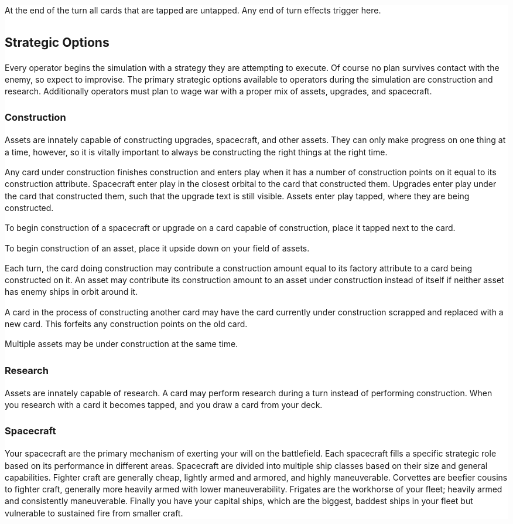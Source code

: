 At the end of the turn all cards that are tapped are untapped. Any end of
turn effects trigger here.

## Strategic Options

Every operator begins the simulation with a strategy they are attempting to
execute. Of course no plan survives contact with the enemy, so expect to
improvise. The primary strategic options available to operators during the
simulation are construction and research. Additionally operators must plan to
wage war with a proper mix of assets, upgrades, and spacecraft.

### Construction

Assets are innately capable of constructing upgrades, spacecraft, and other
assets. They can only make progress on one thing at a time, however, so it is vitally
important to always be constructing the right things at the right time.

Any card under construction finishes construction and enters play when it has
a number of construction points on it equal to its construction attribute.
Spacecraft enter play in the closest orbital to the card that constructed them.
Upgrades enter play under the card that constructed them, such that the upgrade
text is still visible. Assets enter play tapped, where they are being
constructed.

To begin construction of a spacecraft or upgrade on a card capable of construction, place it
tapped next to the card.

To begin construction of an asset, place it upside down on your field of assets.

Each turn, the card doing construction may contribute a construction amount
equal to its factory attribute to a card being constructed on it. An asset may
contribute its construction amount to an asset under construction instead of itself if neither
asset has enemy ships in orbit around it.

A card in the process of constructing another card may have the card currently
under construction scrapped and replaced with a new card. This forfeits any
construction points on the old card.

Multiple assets may be under construction at the same time.

### Research

Assets are innately capable of research. A card may perform research during
a turn instead of performing construction. When you research with a card it
becomes tapped, and you draw a card from your deck.

### Spacecraft

Your spacecraft are the primary mechanism of exerting your will on the
battlefield. Each spacecraft fills a specific strategic role based on its
performance in different areas. Spacecraft are divided into multiple ship
classes based on their size and general capabilities. Fighter craft are
generally cheap, lightly armed and armored, and highly maneuverable. Corvettes
are beefier cousins to fighter craft, generally more heavily armed with lower
maneuverability. Frigates are the workhorse of your fleet; heavily armed and
consistently maneuverable. Finally you have your capital ships, which are the
biggest, baddest ships in your fleet but vulnerable to sustained fire from
smaller craft.
